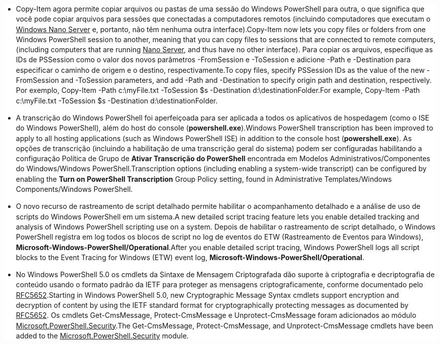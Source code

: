 -   <span data-ttu-id="57993-205">Copy-Item agora permite copiar arquivos ou pastas de uma sessão do Windows PowerShell para outra, o que significa que você pode copiar arquivos para sessões que conectadas a computadores remotos (incluindo computadores que executam o [Windows Nano Server](http://blogs.technet.com/b/windowsserver/archive/2015/04/08/microsoft-announces-nano-server-for-modern-apps-and-cloud.aspx) e, portanto, não têm nenhuma outra interface).</span><span class="sxs-lookup"><span data-stu-id="57993-205">Copy-Item now lets you copy files or folders from one Windows PowerShell session to another, meaning that you can copy files to sessions that are connected to remote computers, (including computers that are running [Nano Server](http://blogs.technet.com/b/windowsserver/archive/2015/04/08/microsoft-announces-nano-server-for-modern-apps-and-cloud.aspx), and thus have no other interface).</span></span> <span data-ttu-id="57993-206">Para copiar os arquivos, especifique as IDs de PSSession como o valor dos novos parâmetros -FromSession e -ToSession e adicione -Path e -Destination para especificar o caminho de origem e o destino, respectivamente.</span><span class="sxs-lookup"><span data-stu-id="57993-206">To copy files, specify PSSession IDs as the value of the new -FromSession and -ToSession parameters, and add -Path and -Destination to specify origin path and destination, respectively.</span></span> <span data-ttu-id="57993-207">Por exemplo, Copy-Item -Path c:\\myFile.txt -ToSession $s -Destination d:\\destinationFolder.</span><span class="sxs-lookup"><span data-stu-id="57993-207">For example, Copy-Item -Path c:\\myFile.txt -ToSession $s -Destination d:\\destinationFolder.</span></span>

-   <span data-ttu-id="57993-208">A transcrição do Windows PowerShell foi aperfeiçoada para ser aplicada a todos os aplicativos de hospedagem (como o ISE do Windows PowerShell), além do host do console (**powershell.exe**).</span><span class="sxs-lookup"><span data-stu-id="57993-208">Windows PowerShell transcription has been improved to apply to all hosting applications (such as Windows PowerShell ISE) in addition to the console host (**powershell.exe**).</span></span> <span data-ttu-id="57993-209">As opções de transcrição (incluindo a habilitação de uma transcrição geral do sistema) podem ser configuradas habilitando a configuração Política de Grupo de **Ativar Transcrição do PowerShell** encontrada em Modelos Administrativos/Componentes do Windows/Windows PowerShell.</span><span class="sxs-lookup"><span data-stu-id="57993-209">Transcription options (including enabling a system-wide transcript) can be configured by enabling the **Turn on PowerShell Transcription** Group Policy setting, found in Administrative Templates/Windows Components/Windows PowerShell.</span></span>

-   <span data-ttu-id="57993-210">O novo recurso de rastreamento de script detalhado permite habilitar o acompanhamento detalhado e a análise de uso de scripts do Windows PowerShell em um sistema.</span><span class="sxs-lookup"><span data-stu-id="57993-210">A new detailed script tracing feature lets you enable detailed tracking and analysis of Windows PowerShell scripting use on a system.</span></span> <span data-ttu-id="57993-211">Depois de habilitar o rastreamento de script detalhado, o Windows PowerShell registra em log todos os blocos de script no log de eventos do ETW (Rastreamento de Eventos para Windows), **Microsoft-Windows-PowerShell/Operational**.</span><span class="sxs-lookup"><span data-stu-id="57993-211">After you enable detailed script tracing, Windows PowerShell logs all script blocks to the Event Tracing for Windows (ETW) event log, **Microsoft-Windows-PowerShell/Operational**.</span></span>

-   <span data-ttu-id="57993-212">No Windows PowerShell 5.0 os cmdlets da Sintaxe de Mensagem Criptografada dão suporte à criptografia e decriptografia de conteúdo usando o formato padrão da IETF para proteger as mensagens criptograficamente, conforme documentado pelo [RFC5652](http://tools.ietf.org/html/rfc5652).</span><span class="sxs-lookup"><span data-stu-id="57993-212">Starting in Windows PowerShell 5.0, new Cryptographic Message Syntax cmdlets support encryption and decryption of content by using the IETF standard format for cryptographically protecting messages as documented by [RFC5652](http://tools.ietf.org/html/rfc5652).</span></span> <span data-ttu-id="57993-213">Os cmdlets Get-CmsMessage, Protect-CmsMessage e Unprotect-CmsMessage foram adicionados ao módulo [Microsoft.PowerShell.Security](http://technet.microsoft.com/library/hh849807.aspx).</span><span class="sxs-lookup"><span data-stu-id="57993-213">The Get-CmsMessage, Protect-CmsMessage, and Unprotect-CmsMessage cmdlets have been added to the [Microsoft.PowerShell.Security](http://technet.microsoft.com/library/hh849807.aspx) module.</span></span>
